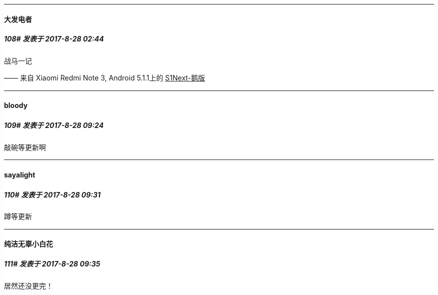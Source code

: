 






*****

####  大发电者  
##### 108#       发表于 2017-8-28 02:44




战马一记

—— 来自 Xiaomi Redmi Note 3, Android 5.1.1上的 [S1Next-鹅版](http://www.coolapk.com/apk/me.ykrank.s1next)







*****

####  bloody  
##### 109#       发表于 2017-8-28 09:24




敲碗等更新啊







*****

####  sayalight  
##### 110#       发表于 2017-8-28 09:31




蹲等更新







*****

####  纯洁无辜小白花  
##### 111#       发表于 2017-8-28 09:35




居然还没更完！





